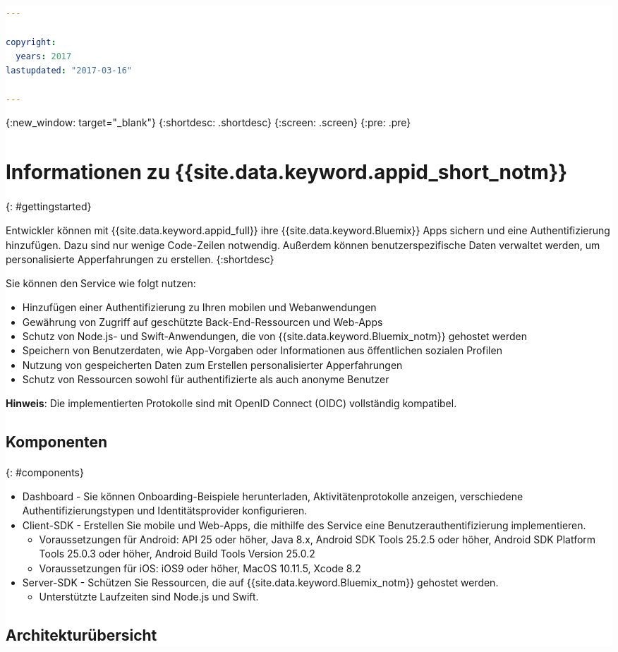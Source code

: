 ```yaml
---

copyright:
  years: 2017
lastupdated: "2017-03-16"

---
```


{:new_window: target="_blank"}
{:shortdesc: .shortdesc}
{:screen: .screen}
{:pre: .pre}


# Informationen zu {{site.data.keyword.appid_short_notm}}
{: #gettingstarted}

Entwickler können mit {{site.data.keyword.appid_full}} ihre {{site.data.keyword.Bluemix}} Apps sichern und eine Authentifizierung hinzufügen. Dazu sind nur wenige Code-Zeilen notwendig. Außerdem können benutzerspezifische Daten verwaltet werden, um personalisierte Apperfahrungen zu erstellen.
{:shortdesc}


Sie können den Service wie folgt nutzen:

* Hinzufügen einer Authentifizierung zu Ihren mobilen und Webanwendungen
* Gewährung von Zugriff auf geschützte Back-End-Ressourcen und Web-Apps
* Schutz von Node.js- und Swift-Anwendungen, die von {{site.data.keyword.Bluemix_notm}} gehostet werden
* Speichern von Benutzerdaten, wie App-Vorgaben oder Informationen aus öffentlichen sozialen Profilen
* Nutzung von gespeicherten Daten zum Erstellen personalisierter Apperfahrungen
* Schutz von Ressourcen sowohl für authentifizierte als auch anonyme Benutzer

**Hinweis**: Die implementierten Protokolle sind mit OpenID Connect (OIDC) vollständig kompatibel.


## Komponenten
{: #components}

* Dashboard - Sie können Onboarding-Beispiele herunterladen, Aktivitätenprotokolle anzeigen, verschiedene Authentifizierungstypen und Identitätsprovider konfigurieren.
* Client-SDK - Erstellen Sie mobile und Web-Apps, die mithilfe des Service eine Benutzerauthentifizierung implementieren.
    * Voraussetzungen für Android: API 25 oder höher, Java 8.x, Android SDK Tools 25.2.5 oder höher, Android SDK Platform Tools 25.0.3 oder höher, Android Build Tools Version 25.0.2
    * Voraussetzungen für iOS: iOS9 oder höher, MacOS 10.11.5, Xcode 8.2
* Server-SDK - Schützen Sie Ressourcen, die auf {{site.data.keyword.Bluemix_notm}} gehostet werden.
    * Unterstützte Laufzeiten sind Node.js und Swift.

## Architekturübersicht
